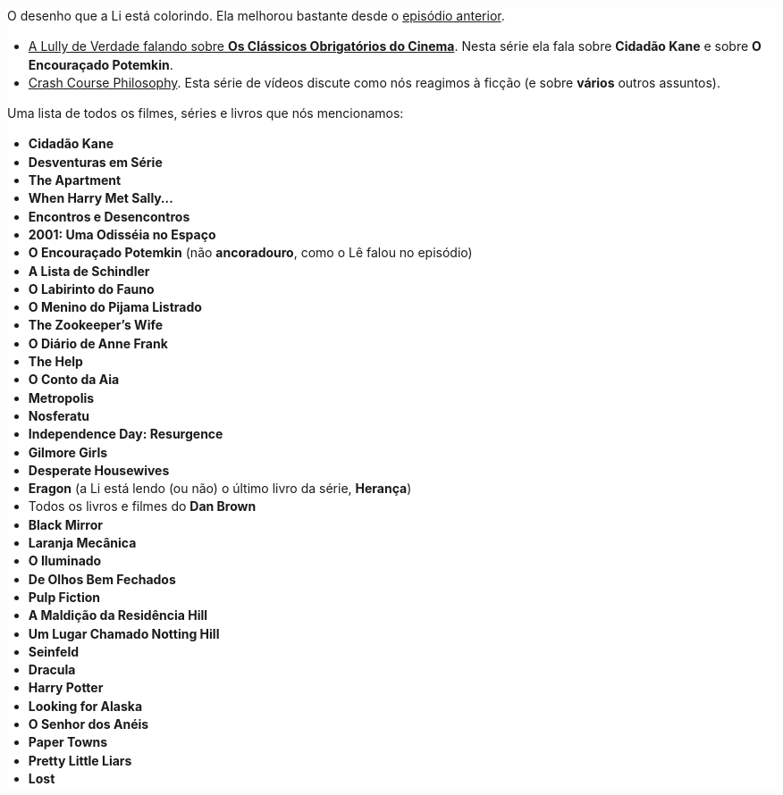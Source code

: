 O desenho que a Li está colorindo. Ela melhorou bastante desde o [episódio anterior](#2018-12-26--retrospectiva-2018-e-resolucoes-de-ano-novo).

</figcaption>
</figure>

- [A Lully de Verdade falando sobre **Os Clássicos Obrigatórios do Cinema**](https://www.youtube.com/watch?v=LyEmGTIUm_4). Nesta série ela fala sobre **Cidadão Kane** e sobre **O Encouraçado Potemkin**.
- [Crash Course Philosophy](https://www.youtube.com/watch?v=1A_CAkYt3GY&index=1&list=PL8dPuuaLjXtNgK6MZucdYldNkMybYIHKR). Esta série de vídeos discute como nós reagimos à ficção (e sobre **vários** outros assuntos).

Uma lista de todos os filmes, séries e livros que nós mencionamos:

- **Cidadão Kane**
- **Desventuras em Série**
- **The Apartment**
- **When Harry Met Sally…**
- **Encontros e Desencontros**
- **2001: Uma Odisséia no Espaço**
- **O Encouraçado Potemkin** (não **ancoradouro**, como o Lê falou no episódio)
- **A Lista de Schindler**
- **O Labirinto do Fauno**
- **O Menino do Pijama Listrado**
- **The Zookeeper’s Wife**
- **O Diário de Anne Frank**
- **The Help**
- **O Conto da Aia**
- **Metropolis**
- **Nosferatu**
- **Independence Day: Resurgence**
- **Gilmore Girls**
- **Desperate Housewives**
- **Eragon** (a Li está lendo (ou não) o último livro da série, **Herança**)
- Todos os livros e filmes do **Dan Brown**
- **Black Mirror**
- **Laranja Mecânica**
- **O Iluminado**
- **De Olhos Bem Fechados**
- **Pulp Fiction**
- **A Maldição da Residência Hill**
- **Um Lugar Chamado Notting Hill**
- **Seinfeld**
- **Dracula**
- **Harry Potter**
- **Looking for Alaska**
- **O Senhor dos Anéis**
- **Paper Towns**
- **Pretty Little Liars**
- **Lost**

</section>
